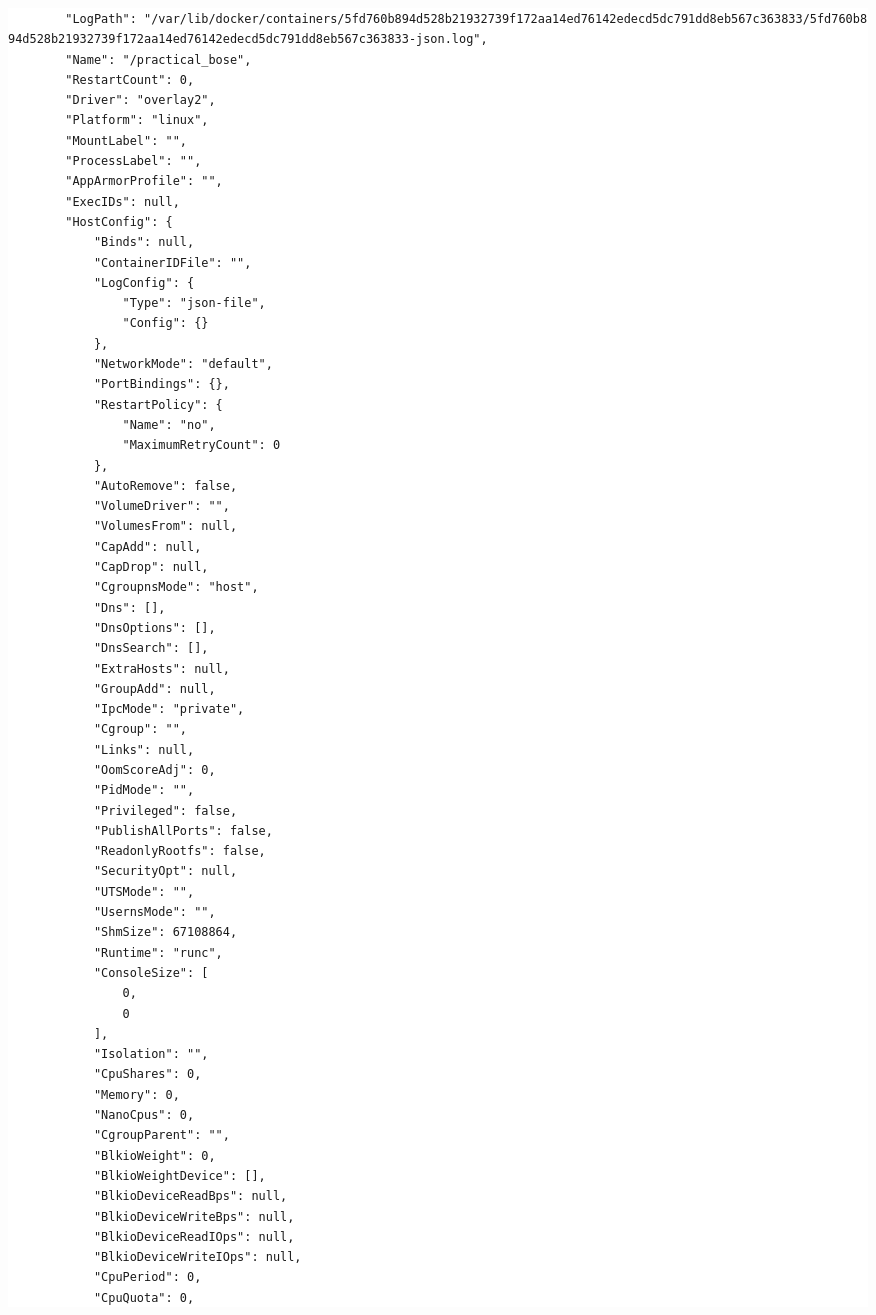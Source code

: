             "LogPath": "/var/lib/docker/containers/5fd760b894d528b21932739f172aa14ed76142edecd5dc791dd8eb567c363833/5fd760b894d528b21932739f172aa14ed76142edecd5dc791dd8eb567c363833-json.log",
            "Name": "/practical_bose",
            "RestartCount": 0,
            "Driver": "overlay2",
            "Platform": "linux",
            "MountLabel": "",
            "ProcessLabel": "",
            "AppArmorProfile": "",
            "ExecIDs": null,
            "HostConfig": {
                "Binds": null,
                "ContainerIDFile": "",
                "LogConfig": {
                    "Type": "json-file",
                    "Config": {}
                },
                "NetworkMode": "default",
                "PortBindings": {},
                "RestartPolicy": {
                    "Name": "no",
                    "MaximumRetryCount": 0
                },
                "AutoRemove": false,
                "VolumeDriver": "",
                "VolumesFrom": null,
                "CapAdd": null,
                "CapDrop": null,
                "CgroupnsMode": "host",
                "Dns": [],
                "DnsOptions": [],
                "DnsSearch": [],
                "ExtraHosts": null,
                "GroupAdd": null,
                "IpcMode": "private",
                "Cgroup": "",
                "Links": null,
                "OomScoreAdj": 0,
                "PidMode": "",
                "Privileged": false,
                "PublishAllPorts": false,
                "ReadonlyRootfs": false,
                "SecurityOpt": null,
                "UTSMode": "",
                "UsernsMode": "",
                "ShmSize": 67108864,
                "Runtime": "runc",
                "ConsoleSize": [
                    0,
                    0
                ],
                "Isolation": "",
                "CpuShares": 0,
                "Memory": 0,
                "NanoCpus": 0,
                "CgroupParent": "",
                "BlkioWeight": 0,
                "BlkioWeightDevice": [],
                "BlkioDeviceReadBps": null,
                "BlkioDeviceWriteBps": null,
                "BlkioDeviceReadIOps": null,
                "BlkioDeviceWriteIOps": null,
                "CpuPeriod": 0,
                "CpuQuota": 0,